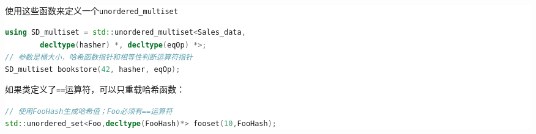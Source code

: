使用这些函数来定义一个`unordered_multiset`

```c++
using SD_multiset = std::unordered_multiset<Sales_data,
		decltype(hasher) *, decltype(eqOp) *>;
// 参数是桶大小，哈希函数指针和相等性判断运算符指针
SD_multiset bookstore(42, hasher, eqOp);
```

如果类定义了`==`运算符，可以只重载哈希函数：

```c++
// 使用FooHash生成哈希值；Foo必须有==运算符
std::unordered_set<Foo,decltype(FooHash)*> fooset(10,FooHash);
```

